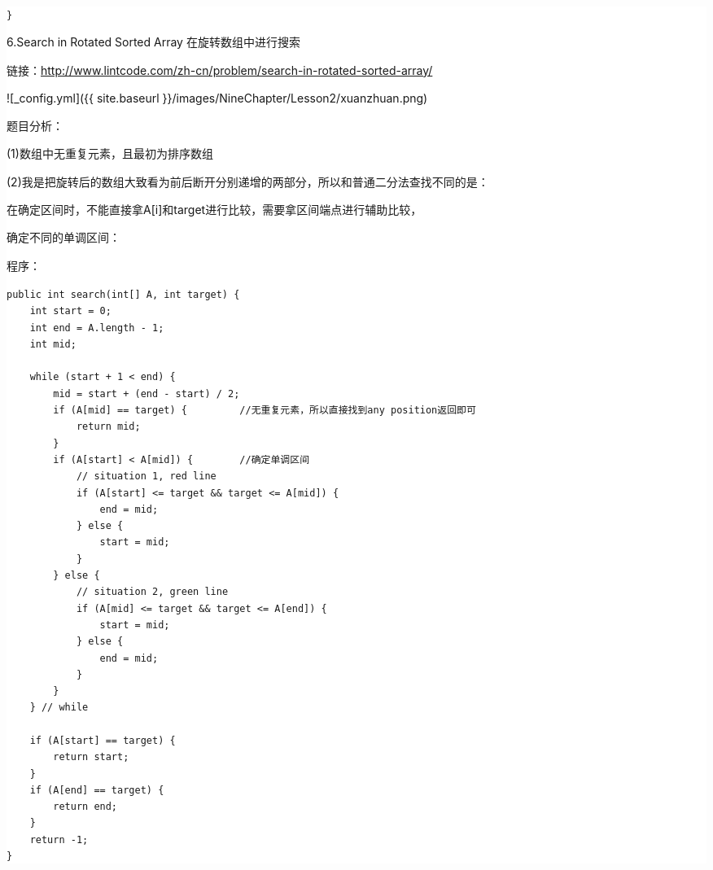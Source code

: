         
    }




6.Search in Rotated Sorted Array     在旋转数组中进行搜索


链接：http://www.lintcode.com/zh-cn/problem/search-in-rotated-sorted-array/


![_config.yml]({{ site.baseurl }}/images/NineChapter/Lesson2/xuanzhuan.png)




题目分析：

(1)数组中无重复元素，且最初为排序数组

(2)我是把旋转后的数组大致看为前后断开分别递增的两部分，所以和普通二分法查找不同的是：

在确定区间时，不能直接拿A[i]和target进行比较，需要拿区间端点进行辅助比较，

确定不同的单调区间：




程序：


    public int search(int[] A, int target) {
        int start = 0;
        int end = A.length - 1;
        int mid;
        
        while (start + 1 < end) {
            mid = start + (end - start) / 2;
            if (A[mid] == target) {         //无重复元素，所以直接找到any position返回即可
                return mid;
            }
            if (A[start] < A[mid]) {        //确定单调区间
                // situation 1, red line
                if (A[start] <= target && target <= A[mid]) {
                    end = mid;
                } else {
                    start = mid;
                }
            } else {
                // situation 2, green line
                if (A[mid] <= target && target <= A[end]) {
                    start = mid;
                } else {
                    end = mid;
                }
            }
        } // while
        
        if (A[start] == target) {
            return start;
        }
        if (A[end] == target) {
            return end;
        }
        return -1;
    }
